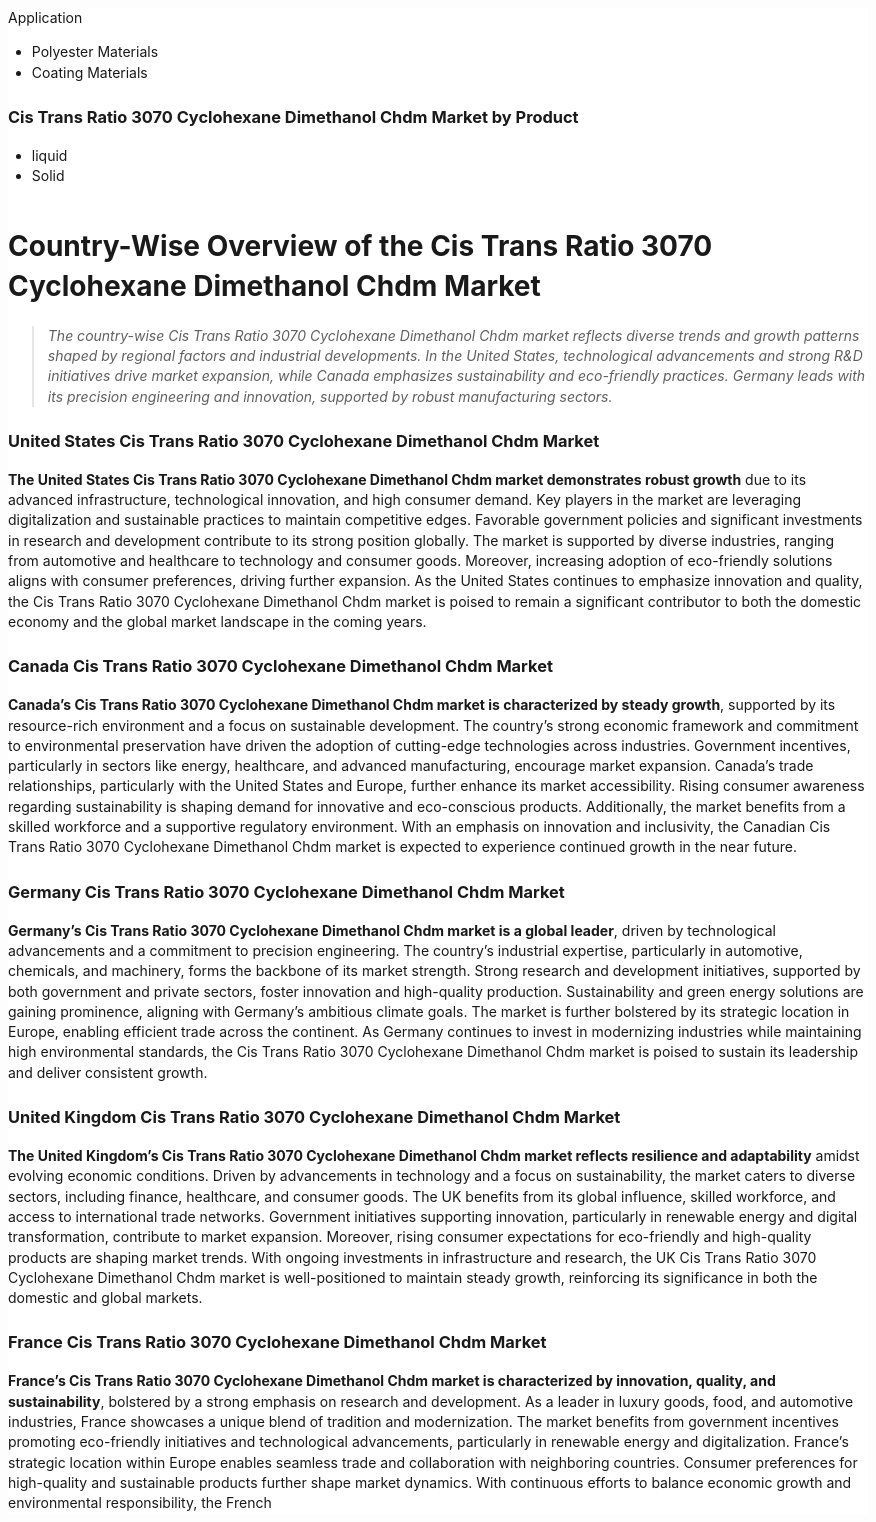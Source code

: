 Application</h3><ul><li>Polyester Materials</li><li>Coating Materials</li></ul><h3>Cis Trans Ratio 3070 Cyclohexane Dimethanol Chdm Market by Product</h3><ul><li>liquid</li><li>Solid</li></ul><h1><span class="">Country-Wise Overview of the Cis Trans Ratio 3070 Cyclohexane Dimethanol Chdm Market<br /></span></h1><blockquote><p><em><span class="">The country-wise Cis Trans Ratio 3070 Cyclohexane Dimethanol Chdm market reflects diverse trends and growth patterns shaped by regional factors and industrial developments. In the United States, technological advancements and strong R&amp;D initiatives drive market expansion, while Canada emphasizes sustainability and eco-friendly practices. Germany leads with its precision engineering and innovation, supported by robust manufacturing sectors.</span></em></p></blockquote><h3><strong>United States Cis Trans Ratio 3070 Cyclohexane Dimethanol Chdm Market</strong></h3><p><strong>The United States Cis Trans Ratio 3070 Cyclohexane Dimethanol Chdm market demonstrates robust growth</strong> due to its advanced infrastructure, technological innovation, and high consumer demand. Key players in the market are leveraging digitalization and sustainable practices to maintain competitive edges. Favorable government policies and significant investments in research and development contribute to its strong position globally. The market is supported by diverse industries, ranging from automotive and healthcare to technology and consumer goods. Moreover, increasing adoption of eco-friendly solutions aligns with consumer preferences, driving further expansion. As the United States continues to emphasize innovation and quality, the Cis Trans Ratio 3070 Cyclohexane Dimethanol Chdm market is poised to remain a significant contributor to both the domestic economy and the global market landscape in the coming years.</p><h3><strong>Canada Cis Trans Ratio 3070 Cyclohexane Dimethanol Chdm Market</strong></h3><p><strong>Canada&rsquo;s Cis Trans Ratio 3070 Cyclohexane Dimethanol Chdm market is characterized by steady growth</strong>, supported by its resource-rich environment and a focus on sustainable development. The country&rsquo;s strong economic framework and commitment to environmental preservation have driven the adoption of cutting-edge technologies across industries. Government incentives, particularly in sectors like energy, healthcare, and advanced manufacturing, encourage market expansion. Canada&rsquo;s trade relationships, particularly with the United States and Europe, further enhance its market accessibility. Rising consumer awareness regarding sustainability is shaping demand for innovative and eco-conscious products. Additionally, the market benefits from a skilled workforce and a supportive regulatory environment. With an emphasis on innovation and inclusivity, the Canadian Cis Trans Ratio 3070 Cyclohexane Dimethanol Chdm market is expected to experience continued growth in the near future.</p><h3><strong>Germany Cis Trans Ratio 3070 Cyclohexane Dimethanol Chdm Market</strong></h3><p><strong>Germany&rsquo;s Cis Trans Ratio 3070 Cyclohexane Dimethanol Chdm market is a global leader</strong>, driven by technological advancements and a commitment to precision engineering. The country&rsquo;s industrial expertise, particularly in automotive, chemicals, and machinery, forms the backbone of its market strength. Strong research and development initiatives, supported by both government and private sectors, foster innovation and high-quality production. Sustainability and green energy solutions are gaining prominence, aligning with Germany&rsquo;s ambitious climate goals. The market is further bolstered by its strategic location in Europe, enabling efficient trade across the continent. As Germany continues to invest in modernizing industries while maintaining high environmental standards, the Cis Trans Ratio 3070 Cyclohexane Dimethanol Chdm market is poised to sustain its leadership and deliver consistent growth.</p><h3><strong>United Kingdom Cis Trans Ratio 3070 Cyclohexane Dimethanol Chdm Market</strong></h3><p><strong>The United Kingdom&rsquo;s Cis Trans Ratio 3070 Cyclohexane Dimethanol Chdm market reflects resilience and adaptability</strong> amidst evolving economic conditions. Driven by advancements in technology and a focus on sustainability, the market caters to diverse sectors, including finance, healthcare, and consumer goods. The UK benefits from its global influence, skilled workforce, and access to international trade networks. Government initiatives supporting innovation, particularly in renewable energy and digital transformation, contribute to market expansion. Moreover, rising consumer expectations for eco-friendly and high-quality products are shaping market trends. With ongoing investments in infrastructure and research, the UK Cis Trans Ratio 3070 Cyclohexane Dimethanol Chdm market is well-positioned to maintain steady growth, reinforcing its significance in both the domestic and global markets.</p><h3><strong>France Cis Trans Ratio 3070 Cyclohexane Dimethanol Chdm Market</strong></h3><p><strong>France&rsquo;s Cis Trans Ratio 3070 Cyclohexane Dimethanol Chdm market is characterized by innovation, quality, and sustainability</strong>, bolstered by a strong emphasis on research and development. As a leader in luxury goods, food, and automotive industries, France showcases a unique blend of tradition and modernization. The market benefits from government incentives promoting eco-friendly initiatives and technological advancements, particularly in renewable energy and digitalization. France&rsquo;s strategic location within Europe enables seamless trade and collaboration with neighboring countries. Consumer preferences for high-quality and sustainable products further shape market dynamics. With continuous efforts to balance economic growth and environmental responsibility, the French